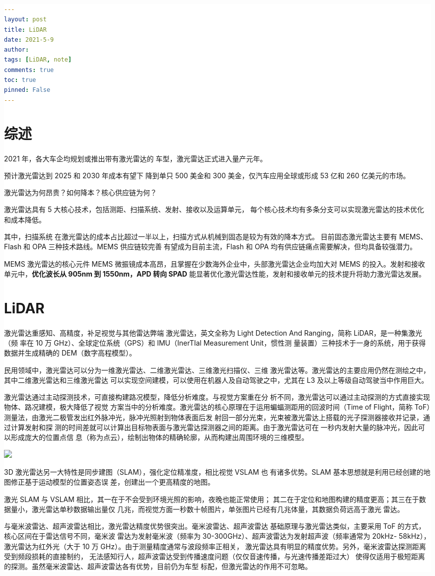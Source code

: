 ```yaml
---
layout: post
title: LiDAR
date: 2021-5-9
author: 
tags: [LiDAR, note]
comments: true
toc: true
pinned: False
---
```



# 综述

2021 年，各大车企均规划或推出带有激光雷达的 车型，激光雷达正式进入量产元年。

预计激光雷达到 2025 和 2030 年成本有望下 降到单只 500 美金和 300 美金，仅汽车应用全球或形成 53 亿和 260 亿美元的市场。

激光雷达为何昂贵？如何降本？核心供应链为何？


激光雷达具有 5 大核心技术，包括测距、扫描系统、发射、接收以及运算单元， 每个核心技术均有多条分支可以实现激光雷达的技术优化和成本降低。

其中，扫描系统 在激光雷达的成本占比超过一半以上，扫描方式从机械到固态是较为有效的降本方式。 目前固态激光雷达主要有 MEMS、Flash 和 OPA 三种技术路线。MEMS 供应链较完善 有望成为目前主流，Flash 和 OPA 均有供应链痛点需要解决，但均具备较强潜力。

MEMS 激光雷达的核心元件 MEMS 微振镜成本高昂，且掌握在少数海外企业中，头部激光雷达企业均加大对 MEMS 的投入。发射和接收单元中，**优化波长从 905nm 到 1550nm，APD 转向 SPAD** 能显著优化激光雷达性能，发射和接收单元的技术提升将助力激光雷达发展。

# LiDAR

激光雷达重感知、高精度，补足视觉与其他雷达弊端 激光雷达，英文全称为 Light Detection And Ranging，简称 LiDAR，是一种集激光（频 率在 10 万 GHz）、全球定位系统（GPS）和 IMU（InerTIal Measurement Unit，惯性测 量装置）三种技术于一身的系统，用于获得数据并生成精确的 DEM（数字高程模型）。

民用领域中，激光雷达可以分为一维激光雷达、二维激光雷达、三维激光扫描仪、三维 激光雷达等。激光雷达的主要应用仍然在测绘之中，其中二维激光雷达和三维激光雷达 可以实现空间建模，可以使用在机器人及自动驾驶之中，尤其在 L3 及以上等级自动驾驶当中作用巨大。

激光雷达通过主动探测技术，可直接构建路况模型，降低分析难度。与视觉方案重在分 析不同，激光雷达可以通过主动探测的方式直接实现物体、路况建模，极大降低了视觉 方案当中的分析难度。激光雷达的核心原理在于运用蝙蝠测距用的回波时间（Time of Flight，简称 ToF）测量法，由激光二极管发出红外脉冲光，脉冲光照射到物体表面后发 射回一部分光束，光束被激光雷达上搭载的光子探测器接收并记录，通过计算发射和探 测的时间差就可以计算出目标物表面与激光雷达探测器之间的距离。由于激光雷达可在 一秒内发射大量的脉冲光，因此可以形成庞大的位置点信 息（称为点云），绘制出物体的精确轮廓，从而构建出周围环境的三维模型。

![](https://xqimg.imedao.com/17784423c9c639883fc99ad0.png!800.jpg)

3D 激光雷达另一大特性是同步建图（SLAM），强化定位精准度，相比视觉 VSLAM 也 有诸多优势。SLAM 基本思想就是利用已经创建的地图修正基于运动模型的位置姿态误 差，创建出一个更高精度的地图。

激光 SLAM 与 VSLAM 相比，其一在于不会受到环境光照的影响，夜晚也能正常使用； 其二在于定位和地图构建的精度更高；其三在于数据量小，激光雷达单秒数据输出量仅 几兆，而视觉方面一秒数十帧图片，单张图片已经有几兆体量，其数据负荷远高于激光 雷达。

与毫米波雷达、超声波雷达相比，激光雷达精度优势很突出。毫米波雷达、超声波雷达 基础原理与激光雷达类似，主要采用 ToF 的方式，核心区间在于雷达信号不同，毫米波 雷达为发射毫米波（频率为 30-300GHz）、超声波雷达为发射超声波（频率通常为 20kHz- 58kHz），激光雷达为红外光（大于 10 万 GHz）。由于测量精度通常与波段频率正相关， 激光雷达具有明显的精度优势。另外，毫米波雷达探测距离受到频段损耗的直接制约， 无法感知行人，超声波雷达受到传播速度问题（仅仅音速传播，与光速传播差距过大） 使得仅适用于极短距离的探测。虽然毫米波雷达、超声波雷达各有优势，目前仍为车型 标配，但激光雷达的作用不可忽略。
